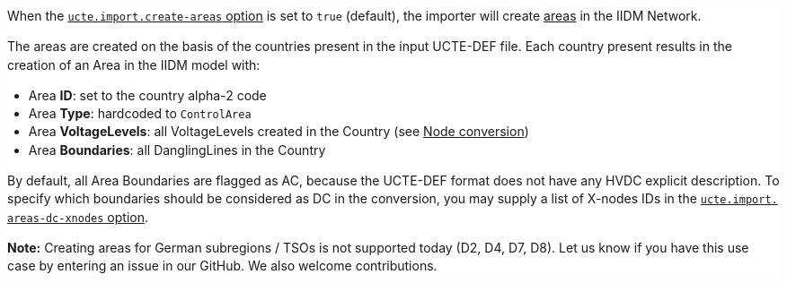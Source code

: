 When the [`ucte.import.create-areas` option](#ucteimportcreate-areas) is set to `true` (default), the importer will create
[areas](../../grid_model/network_subnetwork.md#area) in the IIDM Network.

The areas are created on the basis of the countries present in the input UCTE-DEF file.
Each country present results in the creation of an Area in the IIDM model with:
- Area **ID**: set to the country alpha-2 code
- Area **Type**: hardcoded to `ControlArea`
- Area **VoltageLevels**: all VoltageLevels created in the Country (see [Node conversion](#node-conversion))
- Area **Boundaries**: all DanglingLines in the Country

By default, all Area Boundaries are flagged as AC, because the UCTE-DEF format does not have any HVDC explicit description.
To specify which boundaries should be considered as DC in the conversion, you may supply a list of X-nodes IDs in the 
[`ucte.import.areas-dc-xnodes` option](#ucteimportareas-dc-xnodes).

**Note:** Creating areas for German subregions / TSOs is not supported today (D2, D4, D7, D8).
Let us know if you have this use case by entering an issue in our GitHub. We also welcome contributions.
